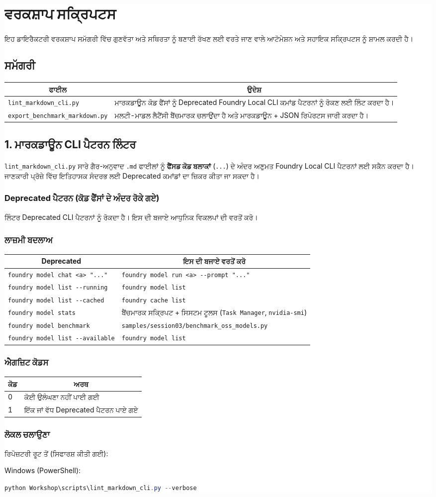 
# ਵਰਕਸ਼ਾਪ ਸਕ੍ਰਿਪਟਸ

ਇਹ ਡਾਇਰੈਕਟਰੀ ਵਰਕਸ਼ਾਪ ਸਮੱਗਰੀ ਵਿੱਚ ਗੁਣਵੱਤਾ ਅਤੇ ਸਥਿਰਤਾ ਨੂੰ ਬਣਾਈ ਰੱਖਣ ਲਈ ਵਰਤੇ ਜਾਣ ਵਾਲੇ ਆਟੋਮੇਸ਼ਨ ਅਤੇ ਸਹਾਇਕ ਸਕ੍ਰਿਪਟਸ ਨੂੰ ਸ਼ਾਮਲ ਕਰਦੀ ਹੈ।

## ਸਮੱਗਰੀ

| ਫਾਈਲ | ਉਦੇਸ਼ |
|------|---------|
| `lint_markdown_cli.py` | ਮਾਰਕਡਾਊਨ ਕੋਡ ਫੈਂਸਾਂ ਨੂੰ Deprecated Foundry Local CLI ਕਮਾਂਡ ਪੈਟਰਨਾਂ ਨੂੰ ਰੋਕਣ ਲਈ ਲਿੰਟ ਕਰਦਾ ਹੈ। |
| `export_benchmark_markdown.py` | ਮਲਟੀ-ਮਾਡਲ ਲੈਟੈਂਸੀ ਬੈਂਚਮਾਰਕ ਚਲਾਉਂਦਾ ਹੈ ਅਤੇ ਮਾਰਕਡਾਊਨ + JSON ਰਿਪੋਰਟਸ ਜਾਰੀ ਕਰਦਾ ਹੈ। |

## 1. ਮਾਰਕਡਾਊਨ CLI ਪੈਟਰਨ ਲਿੰਟਰ

`lint_markdown_cli.py` ਸਾਰੇ ਗੈਰ-ਅਨੁਵਾਦ `.md` ਫਾਈਲਾਂ ਨੂੰ **ਫੈਂਸਡ ਕੋਡ ਬਲਾਕਾਂ** (``` ... ```) ਦੇ ਅੰਦਰ ਅਣੁਮਤ Foundry Local CLI ਪੈਟਰਨਾਂ ਲਈ ਸਕੈਨ ਕਰਦਾ ਹੈ। ਜਾਣਕਾਰੀ ਪ੍ਰੋਜ਼ੇ ਵਿੱਚ ਇਤਿਹਾਸਕ ਸੰਦਰਭ ਲਈ Deprecated ਕਮਾਂਡਾਂ ਦਾ ਜ਼ਿਕਰ ਕੀਤਾ ਜਾ ਸਕਦਾ ਹੈ।

### Deprecated ਪੈਟਰਨ (ਕੋਡ ਫੈਂਸਾਂ ਦੇ ਅੰਦਰ ਰੋਕੇ ਗਏ)

ਲਿੰਟਰ Deprecated CLI ਪੈਟਰਨਾਂ ਨੂੰ ਰੋਕਦਾ ਹੈ। ਇਸ ਦੀ ਬਜਾਏ ਆਧੁਨਿਕ ਵਿਕਲਪਾਂ ਦੀ ਵਰਤੋਂ ਕਰੋ।

### ਲਾਜ਼ਮੀ ਬਦਲਾਅ
| Deprecated | ਇਸ ਦੀ ਬਜਾਏ ਵਰਤੋਂ ਕਰੋ |
|------------|-------------|
| `foundry model chat <a> "..."` | `foundry model run <a> --prompt "..."` |
| `foundry model list --running` | `foundry model list` |
| `foundry model list --cached` | `foundry cache list` |
| `foundry model stats` | ਬੈਂਚਮਾਰਕ ਸਕ੍ਰਿਪਟ + ਸਿਸਟਮ ਟੂਲਸ (`Task Manager`, `nvidia-smi`) |
| `foundry model benchmark` | `samples/session03/benchmark_oss_models.py` |
| `foundry model list --available` | `foundry model list` |

### ਐਗਜ਼ਿਟ ਕੋਡਸ
| ਕੋਡ | ਅਰਥ |
|------|---------|
| 0 | ਕੋਈ ਉਲੰਘਣਾ ਨਹੀਂ ਪਾਈ ਗਈ |
| 1 | ਇੱਕ ਜਾਂ ਵੱਧ Deprecated ਪੈਟਰਨ ਪਾਏ ਗਏ |

### ਲੋਕਲ ਚਲਾਉਣਾ
ਰਿਪੋਜ਼ਟਰੀ ਰੂਟ ਤੋਂ (ਸਿਫਾਰਸ਼ ਕੀਤੀ ਗਈ):

Windows (PowerShell):
```powershell
python Workshop\scripts\lint_markdown_cli.py --verbose
```
